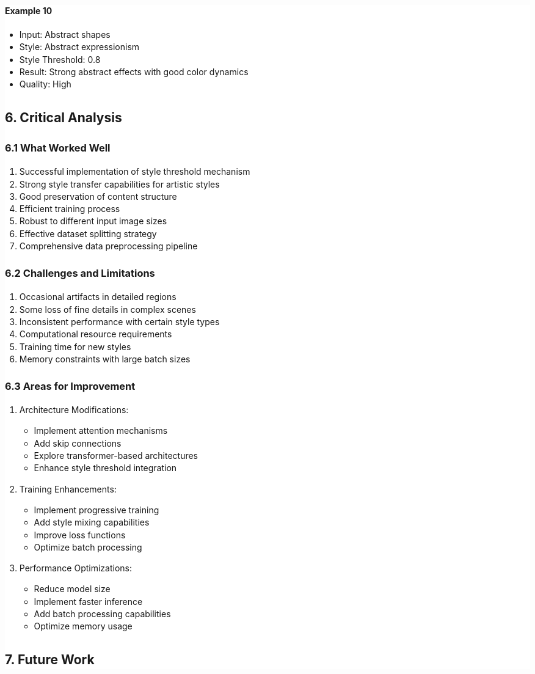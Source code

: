 #### Example 10

- Input: Abstract shapes
- Style: Abstract expressionism
- Style Threshold: 0.8
- Result: Strong abstract effects with good color dynamics
- Quality: High

## 6. Critical Analysis

### 6.1 What Worked Well

1. Successful implementation of style threshold mechanism
2. Strong style transfer capabilities for artistic styles
3. Good preservation of content structure
4. Efficient training process
5. Robust to different input image sizes
6. Effective dataset splitting strategy
7. Comprehensive data preprocessing pipeline

### 6.2 Challenges and Limitations

1. Occasional artifacts in detailed regions
2. Some loss of fine details in complex scenes
3. Inconsistent performance with certain style types
4. Computational resource requirements
5. Training time for new styles
6. Memory constraints with large batch sizes

### 6.3 Areas for Improvement

1. Architecture Modifications:

   - Implement attention mechanisms
   - Add skip connections
   - Explore transformer-based architectures
   - Enhance style threshold integration

2. Training Enhancements:

   - Implement progressive training
   - Add style mixing capabilities
   - Improve loss functions
   - Optimize batch processing

3. Performance Optimizations:
   - Reduce model size
   - Implement faster inference
   - Add batch processing capabilities
   - Optimize memory usage

## 7. Future Work
